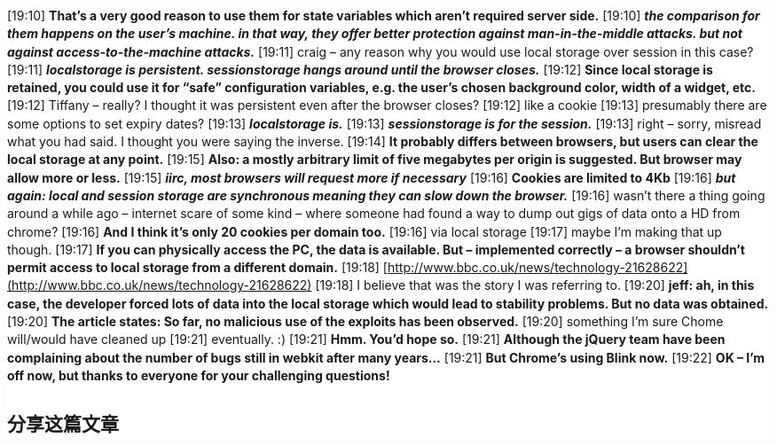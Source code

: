 [19:10] **<Craig> That’s a very good reason to use them for state variables which aren’t required server side.**
[19:10] ***<TiffanyBrown> the comparison for them happens on the user’s machine. in that way, they offer better protection against man-in-the-middle attacks. but not against access-to-the-machine attacks.***
[19:11] <jeff> craig – any reason why you would use local storage over session in this case?
[19:11] ***<TiffanyBrown> localstorage is persistent. sessionstorage hangs around until the browser closes.***
[19:12] **<Craig> Since local storage is retained, you could use it for “safe” configuration variables, e.g. the user’s chosen background color, width of a widget, etc.**
[19:12] <jeff> Tiffany – really? I thought it was persistent even after the browser closes?
[19:12] <jeff> like a cookie
[19:13] <jeff> presumably there are some options to set expiry dates?
[19:13] ***<TiffanyBrown> localstorage is.***
[19:13] ***<TiffanyBrown> sessionstorage is for the session.***
[19:13] <jeff> right – sorry, misread what you had said. I thought you were saying the inverse.
[19:14] **<Craig> It probably differs between browsers, but users can clear the local storage at any point.**
[19:15] **<Craig> Also: a mostly arbitrary limit of five megabytes per origin is suggested. But browser may allow more or less.**
[19:15] ***<TiffanyBrown> iirc, most browsers will request more if necessary***
[19:16] **<Craig> Cookies are limited to 4Kb**
[19:16] ***<TiffanyBrown> but again: local and session storage are synchronous meaning they can slow down the browser.***
[19:16] <jeff> wasn’t there a thing going around a while ago – internet scare of some kind – where someone had found a way to dump out gigs of data onto a HD from chrome?
[19:16] **<Craig> And I think it’s only 20 cookies per domain too.**
[19:16] <jeff> via local storage
[19:17] <jeff> maybe I’m making that up though.
[19:17] **<Craig> If you can physically access the PC, the data is available. But – implemented correctly – a browser shouldn’t permit access to local storage from a different domain.**
[19:18] <jeff> [http://www.bbc.co.uk/news/technology-21628622](http://www.bbc.co.uk/news/technology-21628622)
[19:18] <jeff> I believe that was the story I was referring to.
[19:20] **<Craig> jeff: ah, in this case, the developer forced lots of data into the local storage which would lead to stability problems. But no data was obtained.**
[19:20] **<Craig> The article states: So far, no malicious use of the exploits has been observed.**
[19:20] <jeff> something I’m sure Chome will/would have cleaned up
[19:21] <jeff> eventually. :)
[19:21] **<Craig> Hmm. You’d hope so.**
[19:21] **<Craig> Although the jQuery team have been complaining about the number of bugs still in webkit after many years…**
[19:21] **<Craig> But Chrome’s using Blink now.**
[19:22] **<Craig> OK – I’m off now, but thanks to everyone for your challenging questions!**

## 分享这篇文章